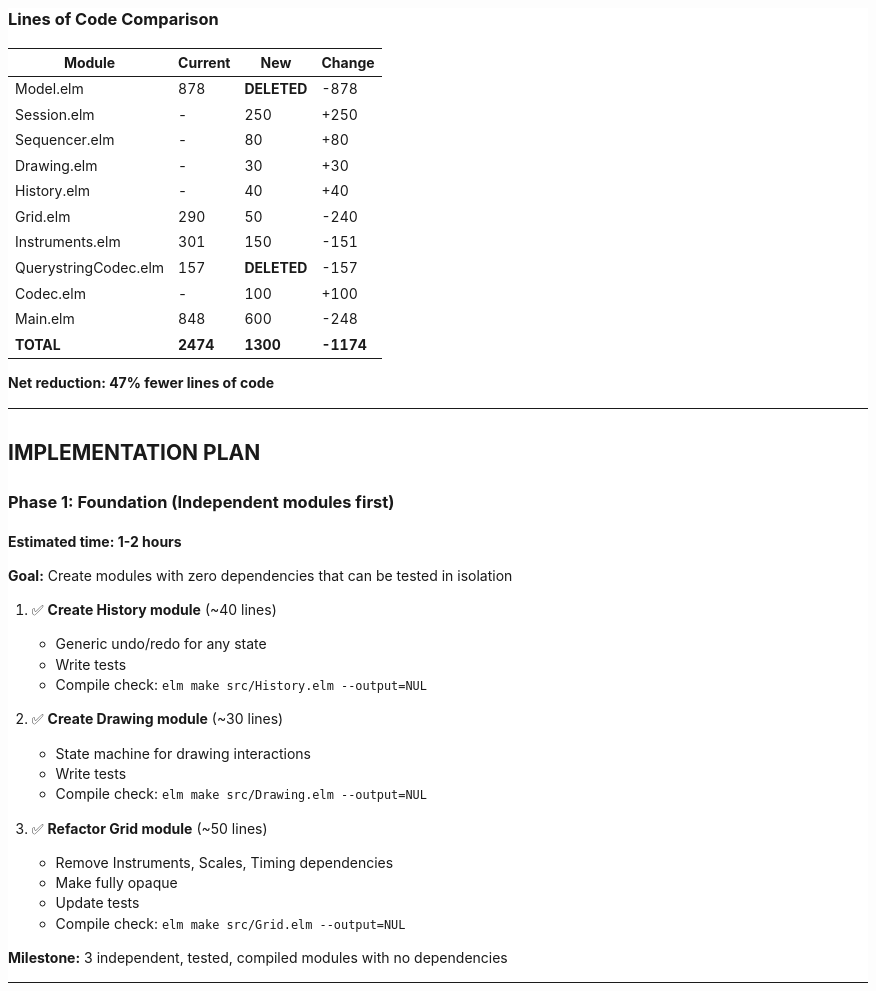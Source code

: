 
### Lines of Code Comparison

| Module | Current | New | Change |
|--------|---------|-----|--------|
| Model.elm | 878 | **DELETED** | -878 |
| Session.elm | - | 250 | +250 |
| Sequencer.elm | - | 80 | +80 |
| Drawing.elm | - | 30 | +30 |
| History.elm | - | 40 | +40 |
| Grid.elm | 290 | 50 | -240 |
| Instruments.elm | 301 | 150 | -151 |
| QuerystringCodec.elm | 157 | **DELETED** | -157 |
| Codec.elm | - | 100 | +100 |
| Main.elm | 848 | 600 | -248 |
| **TOTAL** | **2474** | **1300** | **-1174** |

**Net reduction: 47% fewer lines of code**

---

## IMPLEMENTATION PLAN

### Phase 1: Foundation (Independent modules first)

**Estimated time: 1-2 hours**

**Goal:** Create modules with zero dependencies that can be tested in isolation

1. ✅ **Create History module** (~40 lines)
   - Generic undo/redo for any state
   - Write tests
   - Compile check: `elm make src/History.elm --output=NUL`

2. ✅ **Create Drawing module** (~30 lines)
   - State machine for drawing interactions
   - Write tests
   - Compile check: `elm make src/Drawing.elm --output=NUL`

3. ✅ **Refactor Grid module** (~50 lines)
   - Remove Instruments, Scales, Timing dependencies
   - Make fully opaque
   - Update tests
   - Compile check: `elm make src/Grid.elm --output=NUL`

**Milestone:** 3 independent, tested, compiled modules with no dependencies

---